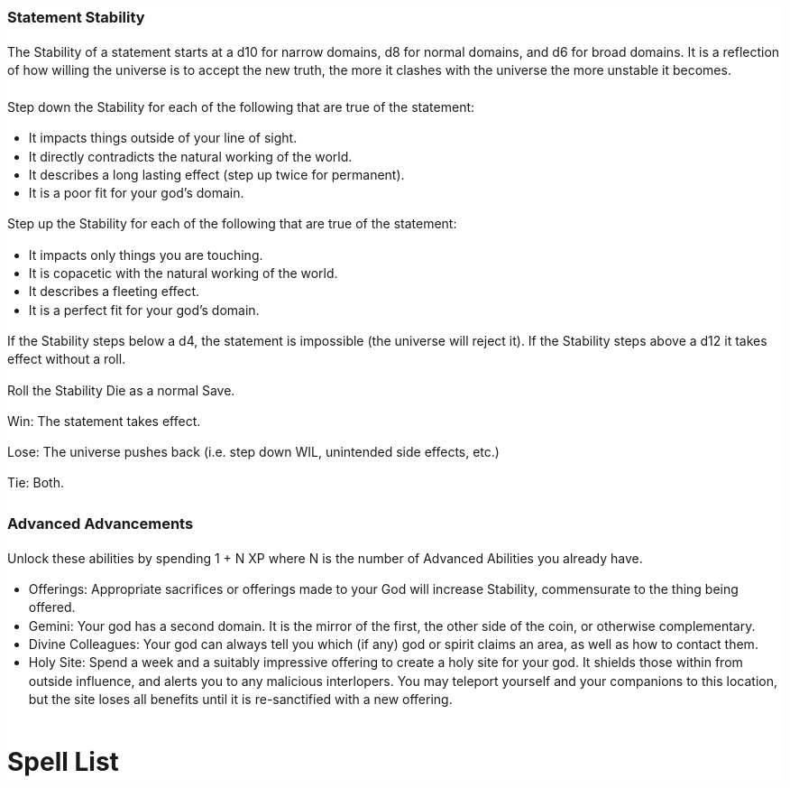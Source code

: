 
### Statement Stability

The Stability of a statement starts at a d10 for narrow domains, d8 for normal domains, and d6 for broad domains. It is a reflection of how willing the universe is to accept the new truth, the more it clashes with the universe the more unstable it becomes. \
 \
Step down the Stability for each of the following that are true of the statement:



*   It impacts things outside of your line of sight.
*   It directly contradicts the natural working of the world.
*   It describes a long lasting effect (step up twice for permanent).
*   It is a poor fit for your god’s domain.

Step up the Stability for each of the following that are true of the statement:



*   It impacts only things you are touching.
*   It is copacetic with the natural working of the world.
*   It describes a fleeting effect.
*   It is a perfect fit for your god’s domain.

If the Stability steps below a d4, the statement is impossible (the universe will reject it). If the Stability steps above a d12 it takes effect without a roll.

Roll the Stability Die as a normal Save.

Win: The statement takes effect.

Lose: The universe pushes back (i.e. step down WIL, unintended side effects, etc.)

Tie: Both.


### Advanced Advancements

Unlock these abilities by spending 1 + N XP where N is the number of Advanced Abilities you already have.



*   Offerings: Appropriate sacrifices or offerings made to your God will increase Stability, commensurate to the thing being offered.
*   Gemini: Your god has a second domain. It is the mirror of the first, the other side of the coin, or otherwise complementary.
*   Divine Colleagues: Your god can always tell you which (if any) god or spirit claims an area, as well as how to contact them.
*   Holy Site: Spend a week and a suitably impressive offering to create a holy site for your god. It shields those within from outside influence, and alerts you to any malicious interlopers. You may teleport yourself and your companions to this location, but the site loses all benefits until it is re-sanctified with a new offering.


# Spell List
